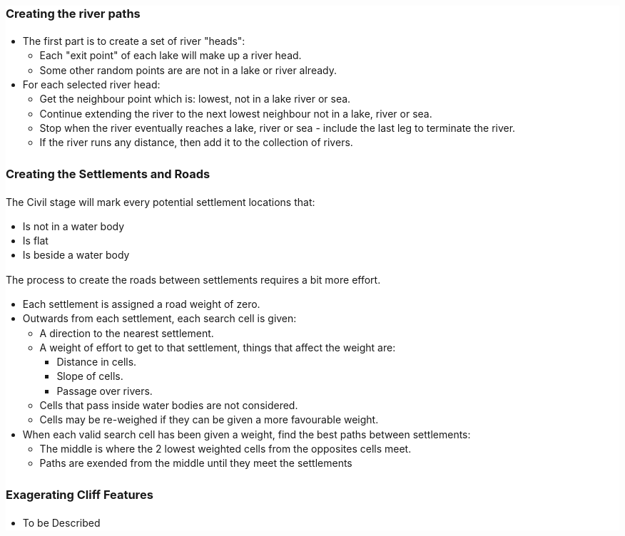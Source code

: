 ### Creating the river paths

- The first part is to create a set of river "heads":
  - Each "exit point" of each lake will make up a river head.
  - Some other random points are are not in a lake or river already.
- For each selected river head:
  - Get the neighbour point which is: lowest, not in a lake river or sea.
  - Continue extending the river to the next lowest neighbour not in a lake, river or sea.
  - Stop when the river eventually reaches a lake, river or sea - include the last leg to terminate the river.
  - If the river runs any distance, then add it to the collection of rivers.

### Creating the Settlements and Roads

The Civil stage will mark every potential settlement locations that:

- Is not in a water body
- Is flat
- Is beside a water body

The process to create the roads between settlements requires a bit more effort.

- Each settlement is assigned a road weight of zero.
- Outwards from each settlement, each search cell is given:
  - A direction to the nearest settlement.
  - A weight of effort to get to that settlement, things that affect the weight are:
    - Distance in cells.
    - Slope of cells.
    - Passage over rivers.
  - Cells that pass inside water bodies are not considered.
  - Cells may be re-weighed if they can be given a more favourable weight.
- When each valid search cell has been given a weight, find the best paths between settlements:
  - The middle is where the 2 lowest weighted cells from the opposites cells meet.
  - Paths are exended from the middle until they meet the settlements

### Exagerating Cliff Features

- To be Described